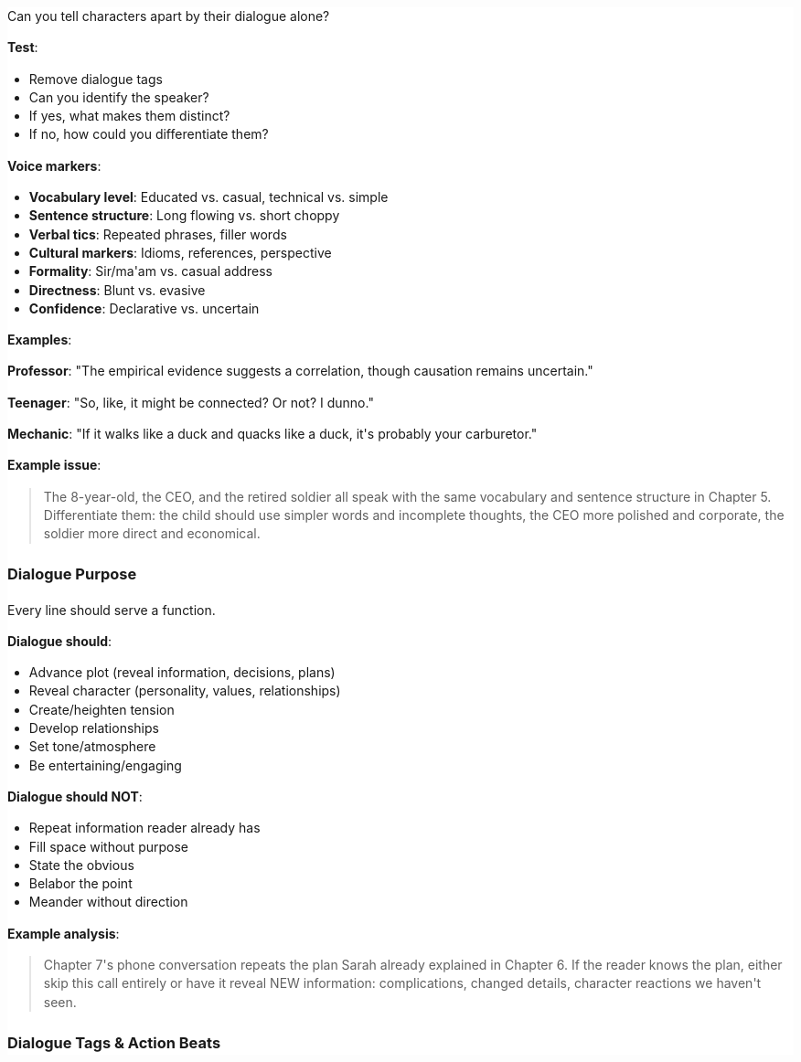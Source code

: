 Can you tell characters apart by their dialogue alone?

**Test**:
- Remove dialogue tags
- Can you identify the speaker?
- If yes, what makes them distinct?
- If no, how could you differentiate them?

**Voice markers**:
- **Vocabulary level**: Educated vs. casual, technical vs. simple
- **Sentence structure**: Long flowing vs. short choppy
- **Verbal tics**: Repeated phrases, filler words
- **Cultural markers**: Idioms, references, perspective
- **Formality**: Sir/ma'am vs. casual address
- **Directness**: Blunt vs. evasive
- **Confidence**: Declarative vs. uncertain

**Examples**:

**Professor**: "The empirical evidence suggests a correlation, though causation remains uncertain."

**Teenager**: "So, like, it might be connected? Or not? I dunno."

**Mechanic**: "If it walks like a duck and quacks like a duck, it's probably your carburetor."

**Example issue**:
> The 8-year-old, the CEO, and the retired soldier all speak with the same vocabulary and sentence structure in Chapter 5. Differentiate them: the child should use simpler words and incomplete thoughts, the CEO more polished and corporate, the soldier more direct and economical.

### Dialogue Purpose

Every line should serve a function.

**Dialogue should**:
- Advance plot (reveal information, decisions, plans)
- Reveal character (personality, values, relationships)
- Create/heighten tension
- Develop relationships
- Set tone/atmosphere
- Be entertaining/engaging

**Dialogue should NOT**:
- Repeat information reader already has
- Fill space without purpose
- State the obvious
- Belabor the point
- Meander without direction

**Example analysis**:
> Chapter 7's phone conversation repeats the plan Sarah already explained in Chapter 6. If the reader knows the plan, either skip this call entirely or have it reveal NEW information: complications, changed details, character reactions we haven't seen.

### Dialogue Tags & Action Beats
